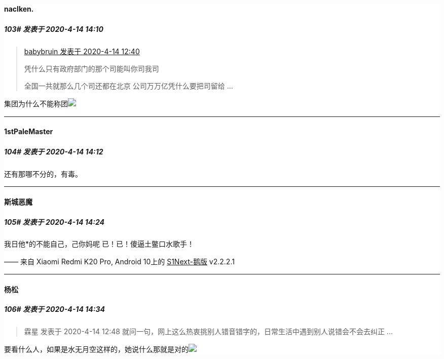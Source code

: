 ####  naclken.  
##### 103#       发表于 2020-4-14 14:10



<blockquote><a href="httphttps://bbs.saraba1st.com/2b/forum.php?mod=redirect&amp;goto=findpost&amp;pid=47075146&amp;ptid=1924032" target="_blank">babybruin 发表于 2020-4-14 12:40</a>

凭什么只有政府部门的那个司能叫你司我司


全国一共就那么几个司还都在北京 公司万万亿凭什么要把司留给 ...</blockquote>
集团为什么不能称团<img src="https://static.saraba1st.com/image/smiley/face2017/068.png" referrerpolicy="no-referrer">







-----

####  1stPaleMaster  
##### 104#       发表于 2020-4-14 14:12




还有那哪不分的，有毒。







-----

####  斯城恶魔  
##### 105#       发表于 2020-4-14 14:24




我日他*的不能自己，己你妈呢
已！已！傻逼土鳖口水歌手！

—— 来自 Xiaomi Redmi K20 Pro, Android 10上的 [S1Next-鹅版](https://github.com/ykrank/S1-Next/releases) v2.2.2.1







-----

####  杨松  
##### 106#       发表于 2020-4-14 14:34



<blockquote>霖星 发表于 2020-4-14 12:48
就问一句，网上这么热衷挑别人错音错字的，日常生活中遇到别人说错会不会去纠正 ...</blockquote>
要看什么人，如果是水无月空这样的，她说什么那就是对的<img src="https://static.saraba1st.com/image/smiley/face2017/068.png" referrerpolicy="no-referrer">
